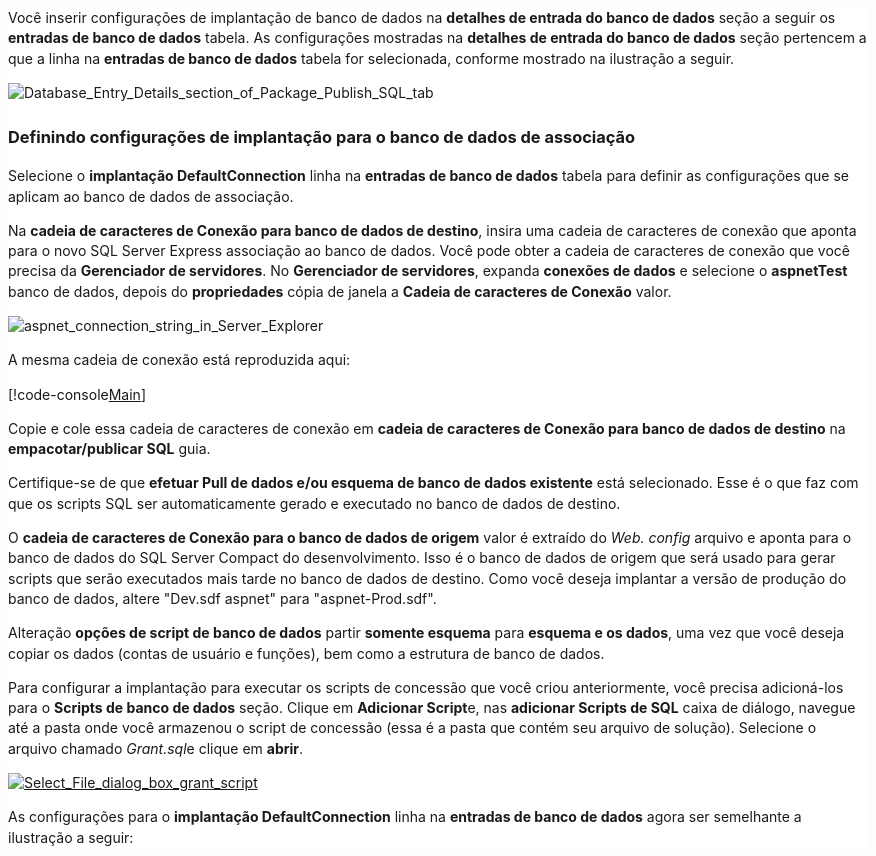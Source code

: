 Você inserir configurações de implantação de banco de dados na **detalhes de entrada do banco de dados** seção a seguir os **entradas de banco de dados** tabela. As configurações mostradas na **detalhes de entrada do banco de dados** seção pertencem a que a linha na **entradas de banco de dados** tabela for selecionada, conforme mostrado na ilustração a seguir.

![Database_Entry_Details_section_of_Package_Publish_SQL_tab](deployment-to-a-hosting-provider-migrating-to-sql-server-10-of-12/_static/image6.png)

### <a name="configuring-deployment-settings-for-the-membership-database"></a>Definindo configurações de implantação para o banco de dados de associação

Selecione o **implantação DefaultConnection** linha na **entradas de banco de dados** tabela para definir as configurações que se aplicam ao banco de dados de associação.

Na **cadeia de caracteres de Conexão para banco de dados de destino**, insira uma cadeia de caracteres de conexão que aponta para o novo SQL Server Express associação ao banco de dados. Você pode obter a cadeia de caracteres de conexão que você precisa da **Gerenciador de servidores**. No **Gerenciador de servidores**, expanda **conexões de dados** e selecione o **aspnetTest** banco de dados, depois do **propriedades** cópia de janela a **Cadeia de caracteres de Conexão** valor.

![aspnet_connection_string_in_Server_Explorer](deployment-to-a-hosting-provider-migrating-to-sql-server-10-of-12/_static/image7.png)

A mesma cadeia de conexão está reproduzida aqui:

[!code-console[Main](deployment-to-a-hosting-provider-migrating-to-sql-server-10-of-12/samples/sample2.cmd)]

Copie e cole essa cadeia de caracteres de conexão em **cadeia de caracteres de Conexão para banco de dados de destino** na **empacotar/publicar SQL** guia.

Certifique-se de que **efetuar Pull de dados e/ou esquema de banco de dados existente** está selecionado. Esse é o que faz com que os scripts SQL ser automaticamente gerado e executado no banco de dados de destino.

O **cadeia de caracteres de Conexão para o banco de dados de origem** valor é extraído do *Web. config* arquivo e aponta para o banco de dados do SQL Server Compact do desenvolvimento. Isso é o banco de dados de origem que será usado para gerar scripts que serão executados mais tarde no banco de dados de destino. Como você deseja implantar a versão de produção do banco de dados, altere "Dev.sdf aspnet" para "aspnet-Prod.sdf".

Alteração **opções de script de banco de dados** partir **somente esquema** para **esquema e os dados**, uma vez que você deseja copiar os dados (contas de usuário e funções), bem como a estrutura de banco de dados.

Para configurar a implantação para executar os scripts de concessão que você criou anteriormente, você precisa adicioná-los para o **Scripts de banco de dados** seção. Clique em **Adicionar Script**e, nas **adicionar Scripts de SQL** caixa de diálogo, navegue até a pasta onde você armazenou o script de concessão (essa é a pasta que contém seu arquivo de solução). Selecione o arquivo chamado *Grant.sql*e clique em **abrir**.

[![Select_File_dialog_box_grant_script](deployment-to-a-hosting-provider-migrating-to-sql-server-10-of-12/_static/image9.png)](deployment-to-a-hosting-provider-migrating-to-sql-server-10-of-12/_static/image8.png)

As configurações para o **implantação DefaultConnection** linha na **entradas de banco de dados** agora ser semelhante a ilustração a seguir:
